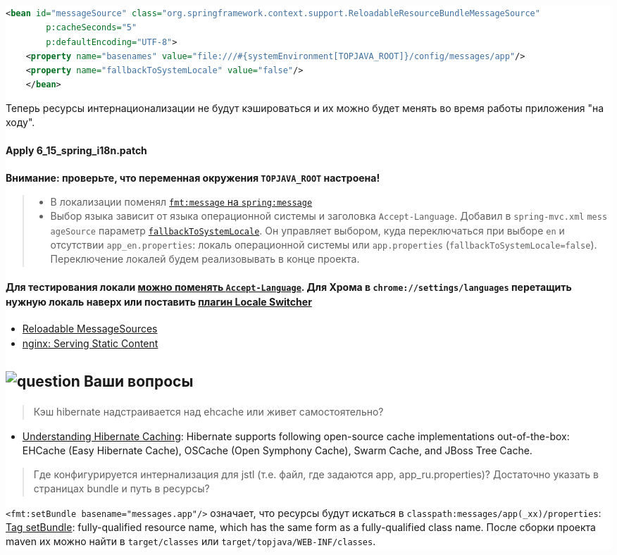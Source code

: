 ```xml
<bean id="messageSource" class="org.springframework.context.support.ReloadableResourceBundleMessageSource"
        p:cacheSeconds="5"
        p:defaultEncoding="UTF-8">
    <property name="basenames" value="file:///#{systemEnvironment[TOPJAVA_ROOT]}/config/messages/app"/>
    <property name="fallbackToSystemLocale" value="false"/>
    </bean>
```
Теперь ресурсы интернационализации не будут кэшироваться и их можно будет менять во время работы приложения "на ходу". 
</details>

#### Apply 6_15_spring_i18n.patch

**Внимание: проверьте, что переменная окружения `TOPJAVA_ROOT` настроена!**
> - В локализации поменял <a href="https://stackoverflow.com/questions/4441682/what-to-use-for-localization-in-jsps-with-spring">`fmt:message` на `spring:message`</a>
> - Выбор языка зависит от языка операционной системы и заголовка `Accept-Language`. Добавил в `spring-mvc.xml` `messageSource` параметр [`fallbackToSystemLocale`](http://stackoverflow.com/questions/4281504/spring-local-sensitive-data).
Он управляет выбором, куда переключаться при выборе `en` и отсутствии `app_en.properties`: локаль операционной системы или `app.properties` (`fallbackToSystemLocale=false`). Переключение локалей будем реализовывать в конце проекта.  

#### Для тестирования локали [можно поменять `Accept-Language`](https://stackoverflow.com/questions/7769061/how-to-add-custom-accept-languages-to-chrome-for-pseudolocalization-testing). Для Хрома в `chrome://settings/languages` перетащить нужную локаль наверх или поставить [плагин Locale Switcher](https://chrome.google.com/webstore/detail/locale-switcher/kngfjpghaokedippaapkfihdlmmlafcc)

-  <a href="http://learningviacode.blogspot.ru/2012/07/reloadable-messagesources.html">Reloadable MessageSources</a>
-  <a href="http://nginx.com/resources/admin-guide/serving-static-content/">nginx: Serving Static Content</a>

## ![question](https://cloud.githubusercontent.com/assets/13649199/13672858/9cd58692-e6e7-11e5-905d-c295d2a456f1.png) Ваши вопросы
>  Кэш hibernate надстраивается над ehcache или живет самостоятельно?

- <a href="https://akorsa.ru/2016/11/kak-rabotaet-kesh-v-hibernate/">Understanding Hibernate Caching</a>:
Hibernate supports following open-source cache implementations out-of-the-box: EHCache (Easy Hibernate Cache), OSCache (Open Symphony Cache), Swarm Cache, and JBoss Tree Cache.

> Где конфигурируется интернализация для jstl (т.е. файл, где задаются app, app_ru.properties)? Достаточно указать в страницах bundle и путь в ресурсы?

`<fmt:setBundle basename="messages.app"/>` означает, что ресурсы будут искаться в `classpath:messages/app(_xx)/properties`:
<a href="http://docs.oracle.com/javaee/5/jstl/1.1/docs/tlddocs/fmt/setBundle.html">Tag setBundle</a>: fully-qualified resource name, which has the same form as a fully-qualified class name.
После сборки проекта maven их можно найти в `target/classes` или `target/topjava/WEB-INF/classes`.
